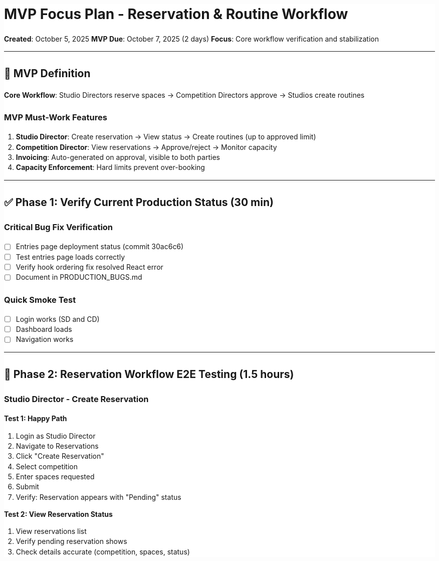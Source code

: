 # MVP Focus Plan - Reservation & Routine Workflow

**Created**: October 5, 2025
**MVP Due**: October 7, 2025 (2 days)
**Focus**: Core workflow verification and stabilization

---

## 🎯 MVP Definition

**Core Workflow**: Studio Directors reserve spaces → Competition Directors approve → Studios create routines

### MVP Must-Work Features
1. **Studio Director**: Create reservation → View status → Create routines (up to approved limit)
2. **Competition Director**: View reservations → Approve/reject → Monitor capacity
3. **Invoicing**: Auto-generated on approval, visible to both parties
4. **Capacity Enforcement**: Hard limits prevent over-booking

---

## ✅ Phase 1: Verify Current Production Status (30 min)

### Critical Bug Fix Verification
- [ ] Entries page deployment status (commit 30ac6c6)
- [ ] Test entries page loads correctly
- [ ] Verify hook ordering fix resolved React error
- [ ] Document in PRODUCTION_BUGS.md

### Quick Smoke Test
- [ ] Login works (SD and CD)
- [ ] Dashboard loads
- [ ] Navigation works

---

## 🧪 Phase 2: Reservation Workflow E2E Testing (1.5 hours)

### Studio Director - Create Reservation
**Test 1: Happy Path**
1. Login as Studio Director
2. Navigate to Reservations
3. Click "Create Reservation"
4. Select competition
5. Enter spaces requested
6. Submit
7. Verify: Reservation appears with "Pending" status

**Test 2: View Reservation Status**
1. View reservations list
2. Verify pending reservation shows
3. Check details accurate (competition, spaces, status)
